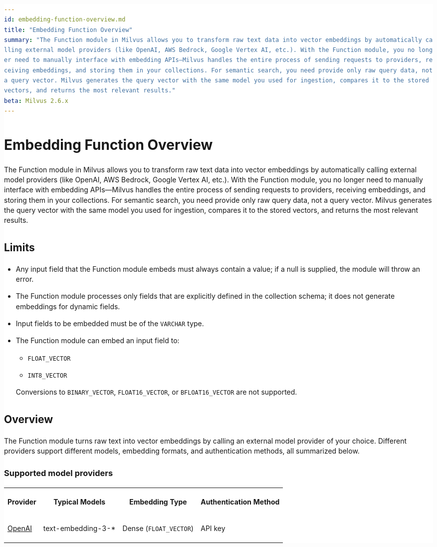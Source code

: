 ```yaml
---
id: embedding-function-overview.md
title: "Embedding Function Overview"
summary: "The Function module in Milvus allows you to transform raw text data into vector embeddings by automatically calling external model providers (like OpenAI, AWS Bedrock, Google Vertex AI, etc.). With the Function module, you no longer need to manually interface with embedding APIs—Milvus handles the entire process of sending requests to providers, receiving embeddings, and storing them in your collections. For semantic search, you need provide only raw query data, not a query vector. Milvus generates the query vector with the same model you used for ingestion, compares it to the stored vectors, and returns the most relevant results."
beta: Milvus 2.6.x
---
```


# Embedding Function Overview

The Function module in Milvus allows you to transform raw text data into vector embeddings by automatically calling external model providers (like OpenAI, AWS Bedrock, Google Vertex AI, etc.). With the Function module, you no longer need to manually interface with embedding APIs—Milvus handles the entire process of sending requests to providers, receiving embeddings, and storing them in your collections. For semantic search, you need provide only raw query data, not a query vector. Milvus generates the query vector with the same model you used for ingestion, compares it to the stored vectors, and returns the most relevant results.

## Limits

- Any input field that the Function module embeds must always contain a value; if a null is supplied, the module will throw an error.

- The Function module processes only fields that are explicitly defined in the collection schema; it does not generate embeddings for dynamic fields.

- Input fields to be embedded must be of the `VARCHAR` type.

- The Function module can embed an input field to:

    - `FLOAT_VECTOR`

    - `INT8_VECTOR`

    Conversions to `BINARY_VECTOR`, `FLOAT16_VECTOR`, or `BFLOAT16_VECTOR` are not supported.

## Overview

The Function module turns raw text into vector embeddings by calling an external model provider of your choice. Different providers support different models, embedding formats, and authentication methods, all summarized below.

### Supported model providers

<table>
   <tr>
     <th><p>Provider</p></th>
     <th><p>Typical Models</p></th>
     <th><p>Embedding Type</p></th>
     <th><p>Authentication Method</p></th>
   </tr>
   <tr>
     <td><p><a href="openai.md">OpenAI</a></p></td>
     <td><p>text-embedding-3-*</p></td>
     <td><p>Dense (<code>FLOAT_VECTOR</code>)</p></td>
     <td><p>API key</p></td>
   </tr>
   <tr>